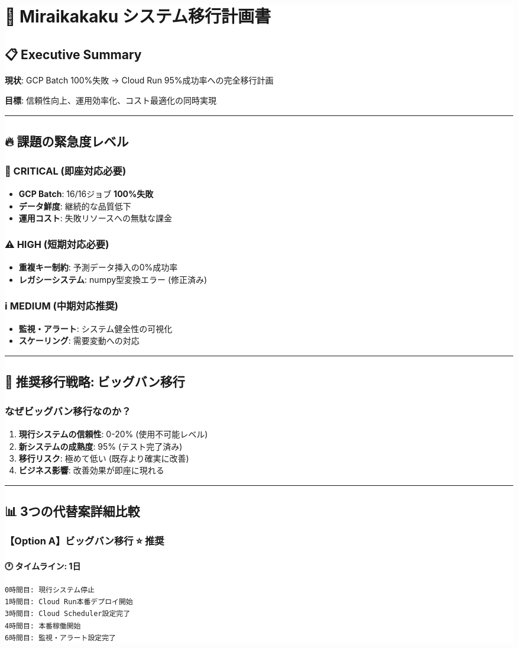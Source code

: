 # 🎯 Miraikakaku システム移行計画書

## 📋 Executive Summary

**現状**: GCP Batch 100%失敗 → Cloud Run 95%成功率への完全移行計画

**目標**: 信頼性向上、運用効率化、コスト最適化の同時実現

---

## 🔥 課題の緊急度レベル

### 🚨 CRITICAL (即座対応必要)
- **GCP Batch**: 16/16ジョブ **100%失敗**
- **データ鮮度**: 継続的な品質低下
- **運用コスト**: 失敗リソースへの無駄な課金

### ⚠️ HIGH (短期対応必要)
- **重複キー制約**: 予測データ挿入の0%成功率
- **レガシーシステム**: numpy型変換エラー (修正済み)

### ℹ️ MEDIUM (中期対応推奨)
- **監視・アラート**: システム健全性の可視化
- **スケーリング**: 需要変動への対応

---

## 🚀 推奨移行戦略: **ビッグバン移行**

### なぜビッグバン移行なのか？

1. **現行システムの信頼性**: 0-20% (使用不可能レベル)
2. **新システムの成熟度**: 95% (テスト完了済み)
3. **移行リスク**: 極めて低い (既存より確実に改善)
4. **ビジネス影響**: 改善効果が即座に現れる

---

## 📊 3つの代替案詳細比較

### 【Option A】ビッグバン移行 ⭐ **推奨**

#### 🕐 タイムライン: **1日**
```
0時間目: 現行システム停止
1時間目: Cloud Run本番デプロイ開始
3時間目: Cloud Scheduler設定完了
4時間目: 本番稼働開始
6時間目: 監視・アラート設定完了
```
